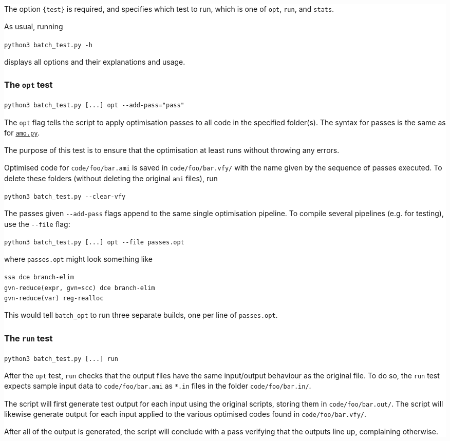 The option `{test}` is required, and specifies which test to run, which is one of `opt`, `run`, and `stats`.

As usual, running
```console
python3 batch_test.py -h
```
displays all options and their explanations and usage.

### The `opt` test
```console
python3 batch_test.py [...] opt --add-pass="pass"
```

The `opt` flag tells the script to apply optimisation passes to all code in the specified folder(s).
The syntax for passes is the same as for [`amo.py`](amo.md).

The purpose of this test is to ensure that the optimisation at least runs without throwing any errors.

Optimised code for `code/foo/bar.ami` is saved in `code/foo/bar.vfy/` with the name given by the sequence of passes executed.
To delete these folders (without deleting the original `ami` files), run
```console
python3 batch_test.py --clear-vfy
```

The passes given `--add-pass` flags append to the same single optimisation pipeline.
To compile several pipelines (e.g. for testing), use the `--file` flag:
```console
python3 batch_test.py [...] opt --file passes.opt
```
where `passes.opt` might look something like
```
ssa dce branch-elim
gvn-reduce(expr, gvn=scc) dce branch-elim
gvn-reduce(var) reg-realloc
```
This would tell `batch_opt` to run three separate builds, one per line of `passes.opt`.

### The `run` test
```console
python3 batch_test.py [...] run
```

After the `opt` test, `run` checks that the output files have the same input/output behaviour as the original file.
To do so, the `run` test expects sample input data to `code/foo/bar.ami` as `*.in` files in the folder `code/foo/bar.in/`.

The script will first generate test output for each input using the original scripts, storing them in `code/foo/bar.out/`.
The script will likewise generate output for each input applied to the various optimised codes found in `code/foo/bar.vfy/`.

After all of the output is generated, the script will conclude with a pass verifying that the outputs line up, complaining otherwise.
